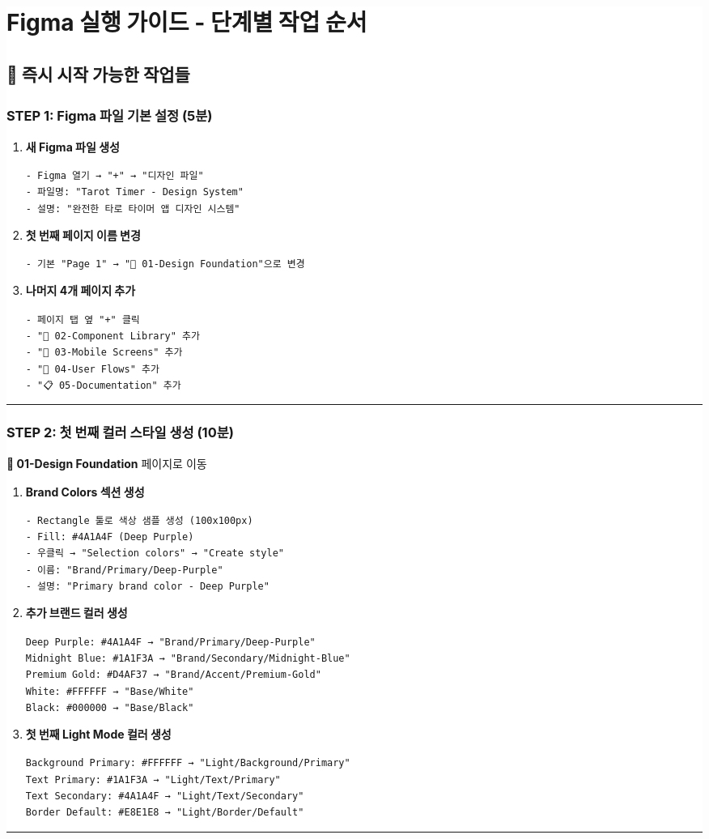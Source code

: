 # Figma 실행 가이드 - 단계별 작업 순서

## 🚀 즉시 시작 가능한 작업들

### **STEP 1: Figma 파일 기본 설정 (5분)**

1. **새 Figma 파일 생성**
   ```
   - Figma 열기 → "+" → "디자인 파일"
   - 파일명: "Tarot Timer - Design System"
   - 설명: "완전한 타로 타이머 앱 디자인 시스템"
   ```

2. **첫 번째 페이지 이름 변경**
   ```
   - 기본 "Page 1" → "🎨 01-Design Foundation"으로 변경
   ```

3. **나머지 4개 페이지 추가**
   ```
   - 페이지 탭 옆 "+" 클릭
   - "🧩 02-Component Library" 추가
   - "📱 03-Mobile Screens" 추가
   - "🔄 04-User Flows" 추가
   - "📋 05-Documentation" 추가
   ```

---

### **STEP 2: 첫 번째 컬러 스타일 생성 (10분)**

**🎨 01-Design Foundation** 페이지로 이동

1. **Brand Colors 섹션 생성**
   ```
   - Rectangle 툴로 색상 샘플 생성 (100x100px)
   - Fill: #4A1A4F (Deep Purple)
   - 우클릭 → "Selection colors" → "Create style"
   - 이름: "Brand/Primary/Deep-Purple"
   - 설명: "Primary brand color - Deep Purple"
   ```

2. **추가 브랜드 컬러 생성**
   ```
   Deep Purple: #4A1A4F → "Brand/Primary/Deep-Purple"
   Midnight Blue: #1A1F3A → "Brand/Secondary/Midnight-Blue"  
   Premium Gold: #D4AF37 → "Brand/Accent/Premium-Gold"
   White: #FFFFFF → "Base/White"
   Black: #000000 → "Base/Black"
   ```

3. **첫 번째 Light Mode 컬러 생성**
   ```
   Background Primary: #FFFFFF → "Light/Background/Primary"
   Text Primary: #1A1F3A → "Light/Text/Primary"
   Text Secondary: #4A1A4F → "Light/Text/Secondary"
   Border Default: #E8E1E8 → "Light/Border/Default"
   ```

---